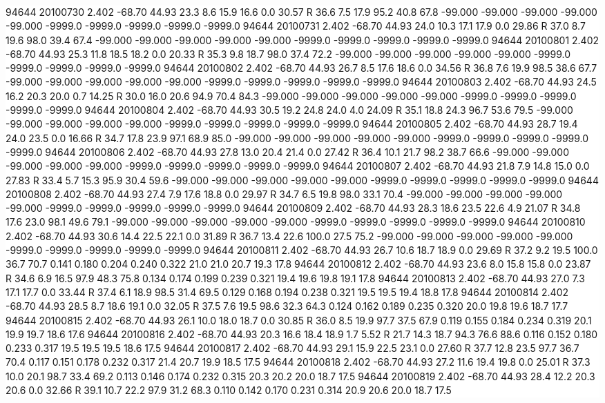 94644 20100730  2.402  -68.70   44.93    23.3     8.6    15.9    16.6     0.0    30.57 R    36.6     7.5    17.9    95.2    40.8    67.8 -99.000 -99.000 -99.000 -99.000 -99.000 -9999.0 -9999.0 -9999.0 -9999.0 -9999.0
94644 20100731  2.402  -68.70   44.93    24.0    10.3    17.1    17.9     0.0    29.86 R    37.0     8.7    19.6    98.0    39.4    67.4 -99.000 -99.000 -99.000 -99.000 -99.000 -9999.0 -9999.0 -9999.0 -9999.0 -9999.0
94644 20100801  2.402  -68.70   44.93    25.3    11.8    18.5    18.2     0.0    20.33 R    35.3     9.8    18.7    98.0    37.4    72.2 -99.000 -99.000 -99.000 -99.000 -99.000 -9999.0 -9999.0 -9999.0 -9999.0 -9999.0
94644 20100802  2.402  -68.70   44.93    26.7     8.5    17.6    18.6     0.0    34.56 R    36.8     7.6    19.9    98.5    38.6    67.7 -99.000 -99.000 -99.000 -99.000 -99.000 -9999.0 -9999.0 -9999.0 -9999.0 -9999.0
94644 20100803  2.402  -68.70   44.93    24.5    16.2    20.3    20.0     0.7    14.25 R    30.0    16.0    20.6    94.9    70.4    84.3 -99.000 -99.000 -99.000 -99.000 -99.000 -9999.0 -9999.0 -9999.0 -9999.0 -9999.0
94644 20100804  2.402  -68.70   44.93    30.5    19.2    24.8    24.0     4.0    24.09 R    35.1    18.8    24.3    96.7    53.6    79.5 -99.000 -99.000 -99.000 -99.000 -99.000 -9999.0 -9999.0 -9999.0 -9999.0 -9999.0
94644 20100805  2.402  -68.70   44.93    28.7    19.4    24.0    23.5     0.0    16.66 R    34.7    17.8    23.9    97.1    68.9    85.0 -99.000 -99.000 -99.000 -99.000 -99.000 -9999.0 -9999.0 -9999.0 -9999.0 -9999.0
94644 20100806  2.402  -68.70   44.93    27.8    13.0    20.4    21.4     0.0    27.42 R    36.4    10.1    21.7    98.2    38.7    66.6 -99.000 -99.000 -99.000 -99.000 -99.000 -9999.0 -9999.0 -9999.0 -9999.0 -9999.0
94644 20100807  2.402  -68.70   44.93    21.8     7.9    14.8    15.0     0.0    27.83 R    33.4     5.7    15.3    95.9    30.4    59.6 -99.000 -99.000 -99.000 -99.000 -99.000 -9999.0 -9999.0 -9999.0 -9999.0 -9999.0
94644 20100808  2.402  -68.70   44.93    27.4     7.9    17.6    18.8     0.0    29.97 R    34.7     6.5    19.8    98.0    33.1    70.4 -99.000 -99.000 -99.000 -99.000 -99.000 -9999.0 -9999.0 -9999.0 -9999.0 -9999.0
94644 20100809  2.402  -68.70   44.93    28.3    18.6    23.5    22.6     4.9    21.07 R    34.8    17.6    23.0    98.1    49.6    79.1 -99.000 -99.000 -99.000 -99.000 -99.000 -9999.0 -9999.0 -9999.0 -9999.0 -9999.0
94644 20100810  2.402  -68.70   44.93    30.6    14.4    22.5    22.1     0.0    31.89 R    36.7    13.4    22.6   100.0    27.5    75.2 -99.000 -99.000 -99.000 -99.000 -99.000 -9999.0 -9999.0 -9999.0 -9999.0 -9999.0
94644 20100811  2.402  -68.70   44.93    26.7    10.6    18.7    18.9     0.0    29.69 R    37.2     9.2    19.5   100.0    36.7    70.7   0.141   0.180   0.204   0.240   0.322    21.0    21.0    20.7    19.3    17.8
94644 20100812  2.402  -68.70   44.93    23.6     8.0    15.8    15.8     0.0    23.87 R    34.6     6.9    16.5    97.9    48.3    75.8   0.134   0.174   0.199   0.239   0.321    19.4    19.6    19.8    19.1    17.8
94644 20100813  2.402  -68.70   44.93    27.0     7.3    17.1    17.7     0.0    33.44 R    37.4     6.1    18.9    98.5    31.4    69.5   0.129   0.168   0.194   0.238   0.321    19.5    19.5    19.4    18.8    17.8
94644 20100814  2.402  -68.70   44.93    28.5     8.7    18.6    19.1     0.0    32.05 R    37.5     7.6    19.5    98.6    32.3    64.3   0.124   0.162   0.189   0.235   0.320    20.0    19.8    19.6    18.7    17.7
94644 20100815  2.402  -68.70   44.93    26.1    10.0    18.0    18.7     0.0    30.85 R    36.0     8.5    19.9    97.7    37.5    67.9   0.119   0.155   0.184   0.234   0.319    20.1    19.9    19.7    18.6    17.6
94644 20100816  2.402  -68.70   44.93    20.3    16.6    18.4    18.9     1.7     5.52 R    21.7    14.3    18.7    94.3    76.6    88.6   0.116   0.152   0.180   0.233   0.317    19.5    19.5    19.5    18.6    17.5
94644 20100817  2.402  -68.70   44.93    29.1    15.9    22.5    23.1     0.0    27.60 R    37.7    12.8    23.5    97.7    36.7    70.4   0.117   0.151   0.178   0.232   0.317    21.4    20.7    19.9    18.5    17.5
94644 20100818  2.402  -68.70   44.93    27.2    11.6    19.4    19.8     0.0    25.01 R    37.3    10.0    20.1    98.7    33.4    69.2   0.113   0.146   0.174   0.232   0.315    20.3    20.2    20.0    18.7    17.5
94644 20100819  2.402  -68.70   44.93    28.4    12.2    20.3    20.6     0.0    32.66 R    39.1    10.7    22.2    97.9    31.2    68.3   0.110   0.142   0.170   0.231   0.314    20.9    20.6    20.0    18.7    17.5